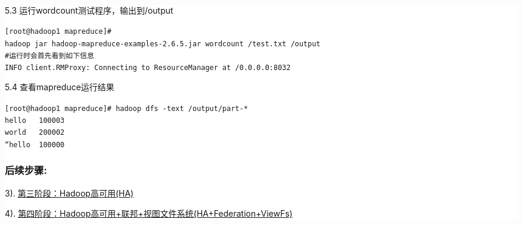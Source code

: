 5.3 运行wordcount测试程序，输出到/output
```  
[root@hadoop1 mapreduce]# 
hadoop jar hadoop-mapreduce-examples-2.6.5.jar wordcount /test.txt /output
#运行时会首先看到如下信息
INFO client.RMProxy: Connecting to ResourceManager at /0.0.0.0:8032
```  

5.4 查看mapreduce运行结果
```  
[root@hadoop1 mapreduce]# hadoop dfs -text /output/part-*
hello	100003
world	200002
“hello	100000
```  

### 后续步骤:    

3). [第三阶段：Hadoop高可用(HA)](https://bigablecat.github.io/programming/2018/01/03/hadoopenv03/)

4). [第四阶段：Hadoop高可用+联邦+视图文件系统(HA+Federation+ViewFs)](https://bigablecat.github.io/programming/2018/01/05/hadoopenv04/)
